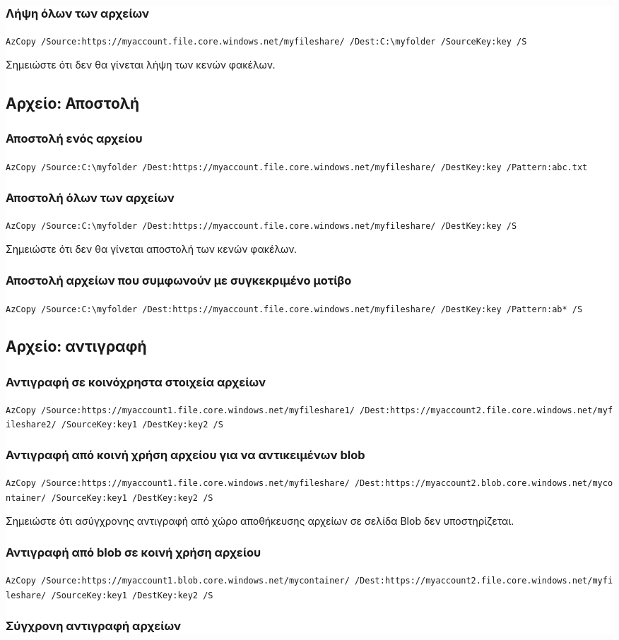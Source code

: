 ### <a name="download-all-files"></a>Λήψη όλων των αρχείων

    AzCopy /Source:https://myaccount.file.core.windows.net/myfileshare/ /Dest:C:\myfolder /SourceKey:key /S

Σημειώστε ότι δεν θα γίνεται λήψη των κενών φακέλων.

## <a name="file-upload"></a>Αρχείο: Αποστολή

### <a name="upload-single-file"></a>Αποστολή ενός αρχείου

    AzCopy /Source:C:\myfolder /Dest:https://myaccount.file.core.windows.net/myfileshare/ /DestKey:key /Pattern:abc.txt

### <a name="upload-all-files"></a>Αποστολή όλων των αρχείων

    AzCopy /Source:C:\myfolder /Dest:https://myaccount.file.core.windows.net/myfileshare/ /DestKey:key /S

Σημειώστε ότι δεν θα γίνεται αποστολή των κενών φακέλων.

### <a name="upload-files-matching-specified-pattern"></a>Αποστολή αρχείων που συμφωνούν με συγκεκριμένο μοτίβο

    AzCopy /Source:C:\myfolder /Dest:https://myaccount.file.core.windows.net/myfileshare/ /DestKey:key /Pattern:ab* /S

## <a name="file-copy"></a>Αρχείο: αντιγραφή

### <a name="copy-across-file-shares"></a>Αντιγραφή σε κοινόχρηστα στοιχεία αρχείων

    AzCopy /Source:https://myaccount1.file.core.windows.net/myfileshare1/ /Dest:https://myaccount2.file.core.windows.net/myfileshare2/ /SourceKey:key1 /DestKey:key2 /S

### <a name="copy-from-file-share-to-blob"></a>Αντιγραφή από κοινή χρήση αρχείου για να αντικειμένων blob

    AzCopy /Source:https://myaccount1.file.core.windows.net/myfileshare/ /Dest:https://myaccount2.blob.core.windows.net/mycontainer/ /SourceKey:key1 /DestKey:key2 /S

Σημειώστε ότι ασύγχρονης αντιγραφή από χώρο αποθήκευσης αρχείων σε σελίδα Blob δεν υποστηρίζεται.

### <a name="copy-from-blob-to-file-share"></a>Αντιγραφή από blob σε κοινή χρήση αρχείου

    AzCopy /Source:https://myaccount1.blob.core.windows.net/mycontainer/ /Dest:https://myaccount2.file.core.windows.net/myfileshare/ /SourceKey:key1 /DestKey:key2 /S

### <a name="synchronously-copy-files"></a>Σύγχρονη αντιγραφή αρχείων
